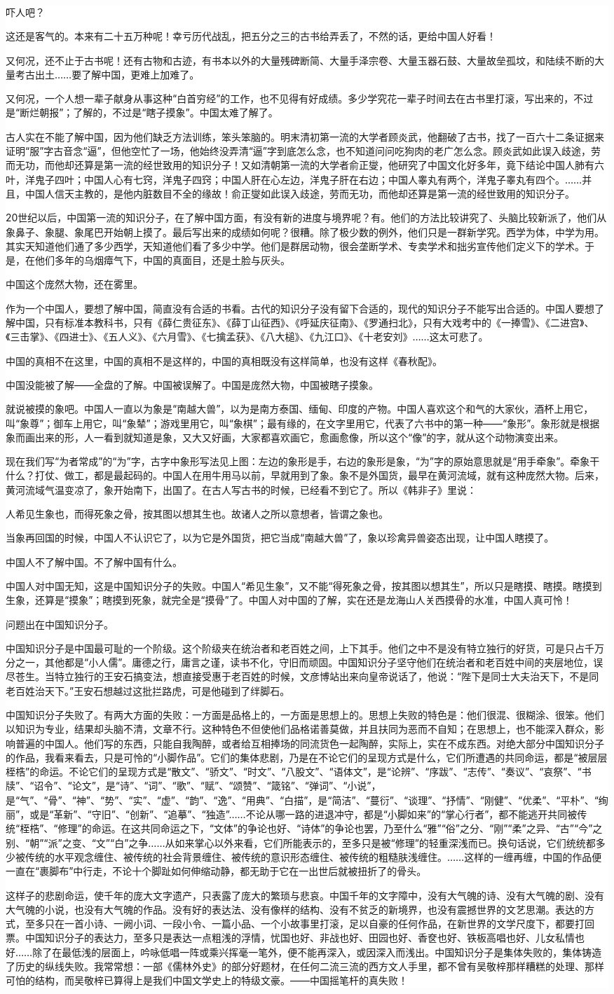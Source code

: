 吓人吧？

这还是客气的。本来有二十五万种呢！幸亏历代战乱，把五分之三的古书给弄丢了，不然的话，更给中国人好看！

又何况，还不止于古书呢！还有古物和古迹，有书本以外的大量残碑断简、大量手泽宗卷、大量玉器石鼓、大量故垒孤坟，和陆续不断的大量考古出土……要了解中国，更难上加难了。

又何况，一个人想一辈子献身从事这种“白首穷经”的工作，也不见得有好成绩。多少学究花一辈子时间去在古书里打滚，写出来的，不过是“断烂朝报”；了解的，不过是“瞎子摸象”。中国太难了解了。

古人实在不能了解中国，因为他们缺乏方法训练，笨头笨脑的。明末清初第一流的大学者顾炎武，他翻破了古书，找了一百六十二条证据来证明“服”字古音念“逼”，但他空忙了一场，他始终没弄清“逼”字到底怎么念，也不知道问问吃狗肉的老广怎么念。顾炎武如此误入歧途，劳而无功，而他却还算是第一流的经世致用的知识分子！又如清朝第一流的大学者俞正燮，他研究了中国文化好多年，竟下结论中国人肺有六叶，洋鬼子四叶；中国人心有七窍，洋鬼子四窍；中国人肝在心左边，洋鬼子肝在右边；中国人睾丸有两个，洋鬼子睾丸有四个。……并且，中国人信天主教的，是他内脏数目不全的缘故！俞正燮如此误入歧途，劳而无功，而他却还算是第一流的经世致用的知识分子。

20世纪以后，中国第一流的知识分子，在了解中国方面，有没有新的进度与境界呢？有。他们的方法比较讲究了、头脑比较新派了，他们从象鼻子、象腿、象尾巴开始朝上摸了。最后写出来的成绩如何呢？很糟。除了极少数的例外，他们只是一群新学究。西学为体，中学为用。其实天知道他们通了多少西学，天知道他们看了多少中学。他们是群居动物，很会垄断学术、专卖学术和拙劣宣传他们定义下的学术。于是，在他们多年的乌烟瘴气下，中国的真面目，还是土脸与灰头。

中国这个庞然大物，还在雾里。

作为一个中国人，要想了解中国，简直没有合适的书看。古代的知识分子没有留下合适的，现代的知识分子不能写出合适的。中国人要想了解中国，只有标准本教科书，只有《薛仁贵征东》、《薛丁山征西》、《呼延庆征南》、《罗通扫北》，只有大戏考中的《一捧雪》、《二进宫》、《三击掌》、《四进士》、《五人义》、《六月雪》、《七擒孟获》、《八大槌》、《九江口》、《十老安刘》……这太可悲了。

中国的真相不在这里，中国的真相不是这样的，中国的真相既没有这样简单，也没有这样《春秋配》。

中国没能被了解——全盘的了解。中国被误解了。中国是庞然大物，中国被瞎子摸象。

就说被摸的象吧。中国人一直以为象是“南越大兽”，以为是南方泰国、缅甸、印度的产物。中国人喜欢这个和气的大家伙，酒杯上用它，叫“象尊”；御车上用它，叫“象辇”；游戏里用它，叫“象棋”；最有缘的，在文字里用它，代表了六书中的第一种——“象形”。象形就是根据象而画出来的形，人一看到就知道是象，又大又好画，大家都喜欢画它，愈画愈像，所以这个“像”的字，就从这个动物演变出来。

现在我们写“为者常成”的“为”字，古字中象形写法见上图：左边的象形是手，右边的象形是象，“为”字的原始意思就是“用手牵象”。牵象干什么？打仗、做工，都是最起码的。中国人在用牛用马以前，早就用到了象。象不是外国货，最早在黄河流域，就有这种庞然大物。后来，黄河流域气温变凉了，象开始南下，出国了。在古人写古书的时候，已经看不到它了。所以《韩非子》里说：

人希见生象也，而得死象之骨，按其图以想其生也。故诸人之所以意想者，皆谓之象也。

当象再回国的时候，中国人不认识它了，以为它是外国货，把它当成“南越大兽”了，象以珍禽异兽姿态出现，让中国人瞎摸了。

中国人不了解中国。不了解中国有什么。

中国人对中国无知，这是中国知识分子的失败。中国人“希见生象”，又不能“得死象之骨，按其图以想其生”，所以只是瞎摸、瞎摸。瞎摸到生象，还算是“摸象”；瞎摸到死象，就完全是“摸骨”了。中国人对中国的了解，实在还是龙海山人关西摸骨的水准，中国人真可怜！

问题出在中国知识分子。

中国知识分子是中国最可耻的一个阶级。这个阶级夹在统治者和老百姓之间，上下其手。他们之中不是没有特立独行的好货，可是只占千万分之一，其他都是“小人儒”。庸德之行，庸言之谨，读书不化，守旧而顽固。中国知识分子坚守他们在统治者和老百姓中间的夹层地位，误尽苍生。当特立独行的王安石搞变法，想直接受惠于老百姓的时候，文彦博站出来向皇帝说话了，他说：“陛下是同士大夫治天下，不是同老百姓治天下。”王安石想越过这批拦路虎，可是他碰到了绊脚石。

中国知识分子失败了。有两大方面的失败：一方面是品格上的，一方面是思想上的。思想上失败的特色是：他们很混、很糊涂、很笨。他们以知识为专业，结果却头脑不清，文章不行。这种特色不但使他们品格诺善莫做，并且扶同为恶而不自知；在思想上，也不能深入群众，影响普遍的中国人。他们写的东西，只能自我陶醉，或者给互相捧场的同流货色一起陶醉，实际上，实在不成东西。对绝大部分中国知识分子的作品，我看来看去，只是可怜的“小脚作品”。它们的集体悲剧，乃是在不论它们的呈现方式是什么，它们所遭遇的共同命运，都是“被层层桎梏”的命运。不论它们的呈现方式是“散文”、“骄文”、“时文”、“八股文”、“语体文”，是“论辨”、“序跋”、“志传”、“奏议”、“哀祭”、“书牍”、“诏令”、“论文”，是“诗”、“词”、“歌”、“赋”、“颂赞”、“箴铭”、“弹词”、“小说”，是“气”、“骨”、“神”、“势”、“实”、“虚”、“韵”、“逸”、“用典”、“白描”，是“简洁”、“蔓衍”、“谈理”、“抒情”、“刚健”、“优柔”、“平朴”、“绚丽”，或是“革新”、“守旧”、“创新”、“追摹”、“独造”……不论从哪一路的进退冲守，都是“小脚如来”的“掌心行者”，都不能逃开共同被传统“桎梏”、“修理”的命运。在这共同命运之下，“文体”的争论也好、“诗体”的争论也罢，乃至什么“雅”“俗”之分、“刚”“柔”之异、“古”“今”之别、“朝”“派”之变、“文”“白”之争……从如来掌心以外来看，它们所能表示的，至多只是被“修理”的轻重深浅而已。换句话说，它们统统都多少被传统的水平观念缠住、被传统的社会背景缠住、被传统的意识形态缠住、被传统的粗糙肤浅缠住。……这样的一缠再缠，中国的作品便一直在“裹脚布”中行走，不论十个脚趾如何伸缩动静，都无助于它在一出世后就被扭折了的骨头。

这样子的悲剧命运，使千年的庞大文字遗产，只表露了庞大的繁琐与悲哀。中国千年的文字障中，没有大气魄的诗、没有大气魄的剧、没有大气魄的小说，也没有大气魄的作品。没有好的表达法、没有像样的结构、没有不贫乏的新境界，也没有震撼世界的文艺思潮。表达的方式，至多只在一首小诗、一阙小词、一段小令、一篇小品、一个小故事里打滚，足以自豪的任何作品，在新世界的文学尺度下，都要打回票。中国知识分子的表达力，至多只是表达一点粗浅的浮情，忧国也好、非战也好、田园也好、香奁也好、铁板高唱也好、儿女私情也好……除了在最低浅的层面上，吟咏低唱一阵或乘兴挥毫一笔外，便不能再深入，或因深入而浅出。中国知识分子是集体失败的，集体铸造了历史的纵线失败。我常常想：一部《儒林外史》的部分好题材，在任何二流三流的西方文人手里，都不曾有吴敬梓那样糟糕的处理、那样可怕的结构，而吴敬梓已算得上是我们中国文学史上的特级文豪。——中国摇笔杆的真失败！
